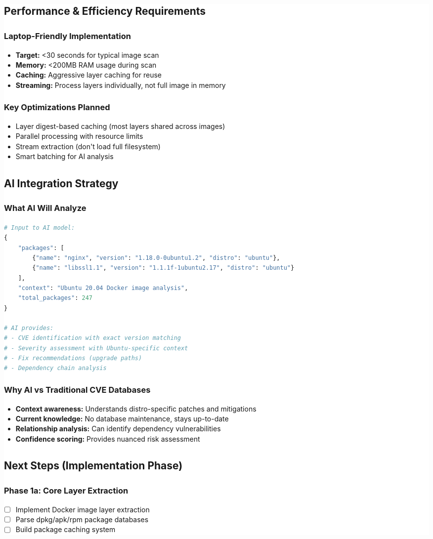 ## Performance & Efficiency Requirements

### Laptop-Friendly Implementation
- **Target:** <30 seconds for typical image scan
- **Memory:** <200MB RAM usage during scan
- **Caching:** Aggressive layer caching for reuse
- **Streaming:** Process layers individually, not full image in memory

### Key Optimizations Planned
- Layer digest-based caching (most layers shared across images)
- Parallel processing with resource limits
- Stream extraction (don't load full filesystem)
- Smart batching for AI analysis

## AI Integration Strategy

### What AI Will Analyze
```python
# Input to AI model:
{
    "packages": [
        {"name": "nginx", "version": "1.18.0-0ubuntu1.2", "distro": "ubuntu"},
        {"name": "libssl1.1", "version": "1.1.1f-1ubuntu2.17", "distro": "ubuntu"}
    ],
    "context": "Ubuntu 20.04 Docker image analysis",
    "total_packages": 247
}

# AI provides:
# - CVE identification with exact version matching
# - Severity assessment with Ubuntu-specific context
# - Fix recommendations (upgrade paths)
# - Dependency chain analysis
```

### Why AI vs Traditional CVE Databases
- **Context awareness:** Understands distro-specific patches and mitigations
- **Current knowledge:** No database maintenance, stays up-to-date
- **Relationship analysis:** Can identify dependency vulnerabilities
- **Confidence scoring:** Provides nuanced risk assessment

## Next Steps (Implementation Phase)

### Phase 1a: Core Layer Extraction
- [ ] Implement Docker image layer extraction
- [ ] Parse dpkg/apk/rpm package databases
- [ ] Build package caching system
